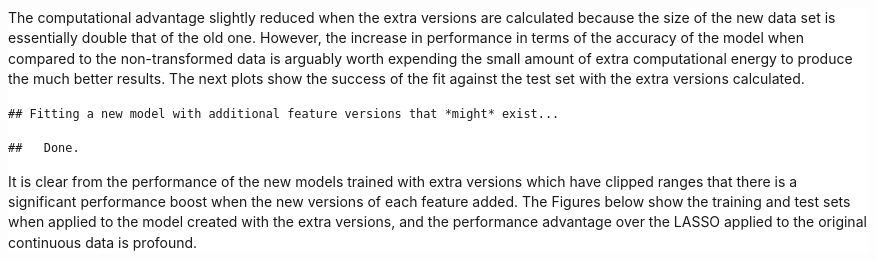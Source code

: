 The computational advantage slightly reduced when the extra versions are
calculated because the size of the new data set is essentially double that of
the old one. However, the increase in performance in terms of the accuracy of
the model when compared to the non-transformed data is arguably worth expending
the small amount of extra computational energy to produce the much better
results. The next plots show the success of the fit against the test set with
the extra versions calculated.


```
## Fitting a new model with additional feature versions that *might* exist...
```

```
##   Done.
```

It is clear from the performance of the new models trained with extra versions
which have clipped ranges that there is a significant performance boost when the
new versions of each feature added. The Figures below show the training and test
sets when applied to the model created with the extra versions, and the
performance advantage over the LASSO applied to the original continuous data is
profound.
